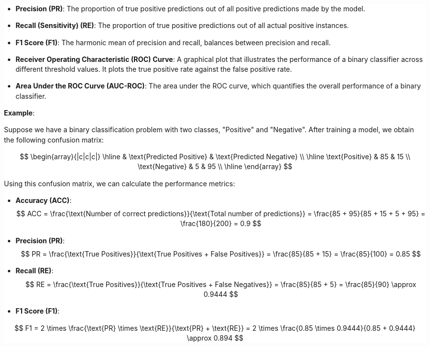- **Precision (PR)**: The proportion of true positive predictions out of all positive predictions made by the model.

- **Recall (Sensitivity) (RE)**: The proportion of true positive predictions out of all actual positive instances.

- **F1 Score (F1)**: The harmonic mean of precision and recall, balances between precision and recall.

- **Receiver Operating Characteristic (ROC) Curve**: A graphical plot that illustrates the performance of a binary classifier across different threshold values. It plots the true positive rate against the false positive rate.

- **Area Under the ROC Curve (AUC-ROC)**: The area under the ROC curve, which quantifies the overall performance of a binary classifier.

**Example**:

Suppose we have a binary classification problem with two classes, "Positive" and "Negative". After training a model, we obtain the following confusion matrix:

$$
\begin{array}{|c|c|c|}
\hline
& \text{Predicted Positive} & \text{Predicted Negative} \\
\hline
\text{Positive} & 85 & 15 \\
\text{Negative} & 5 & 95 \\
\hline
\end{array}
$$

Using this confusion matrix, we can calculate the performance metrics:

- **Accuracy (ACC)**:
$$
ACC = \frac{\text{Number of correct predictions}}{\text{Total number of predictions}} = \frac{85 + 95}{85 + 15 + 5 + 95} = \frac{180}{200} = 0.9
$$

- **Precision (PR)**:
$$
PR = \frac{\text{True Positives}}{\text{True Positives + False Positives}} = \frac{85}{85 + 15} = \frac{85}{100} = 0.85
$$

- **Recall (RE)**:
$$
RE = \frac{\text{True Positives}}{\text{True Positives + False Negatives}} = \frac{85}{85 + 5} = \frac{85}{90} \approx 0.9444
$$

- **F1 Score (F1)**:

$$
F1 = 2 \times \frac{\text{PR} \times \text{RE}}{\text{PR} + \text{RE}} = 2 \times \frac{0.85 \times 0.9444}{0.85 + 0.9444} \approx 0.894
$$
